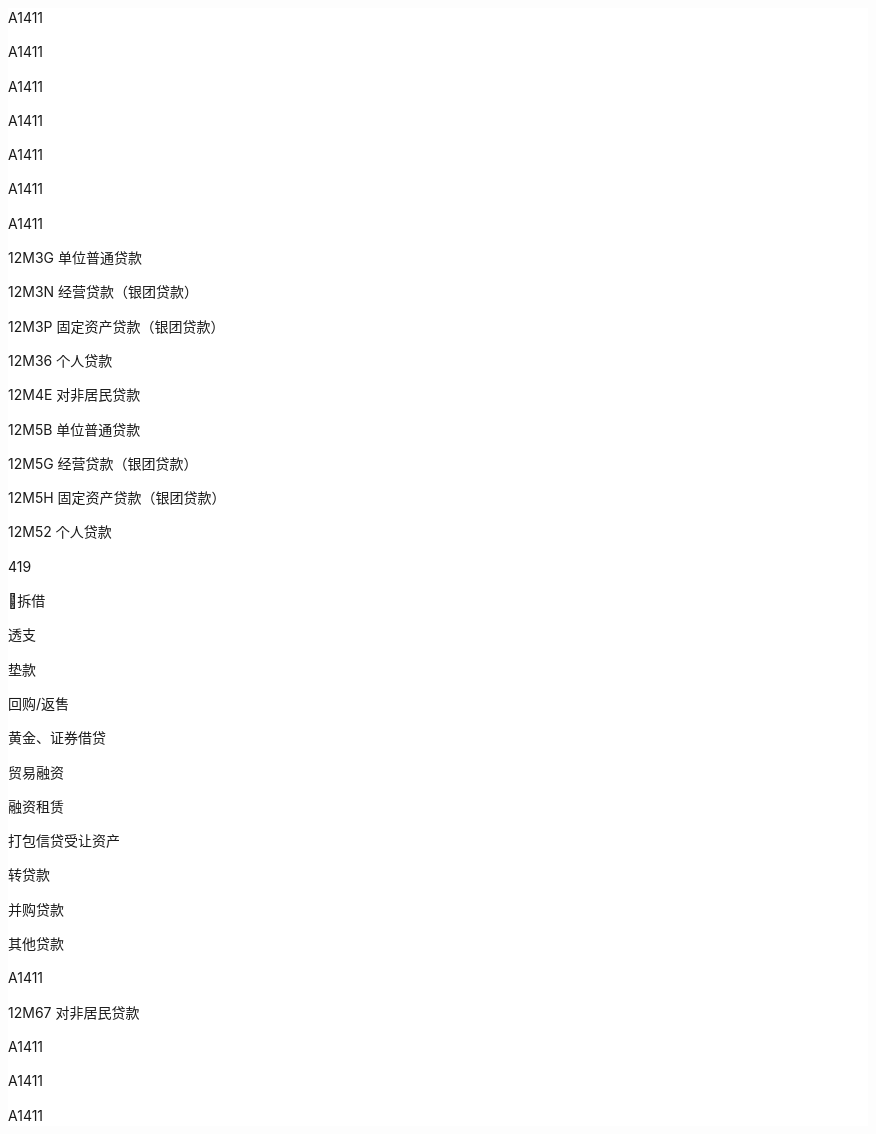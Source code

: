 A1411

A1411

A1411

A1411

A1411

A1411

A1411

12M3G 单位普通贷款

12M3N 经营贷款（银团贷款）

12M3P 固定资产贷款（银团贷款）

12M36 个人贷款

12M4E 对非居民贷款

12M5B 单位普通贷款

12M5G 经营贷款（银团贷款）

12M5H 固定资产贷款（银团贷款）

12M52 个人贷款

419

拆借

透支

垫款

回购/返售

黄金、证券借贷

贸易融资

融资租赁

打包信贷受让资产

转贷款

并购贷款

其他贷款

A1411

12M67 对非居民贷款

A1411

A1411

A1411

